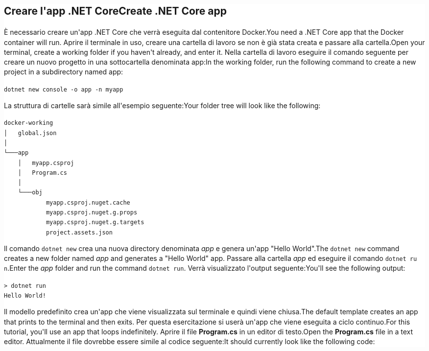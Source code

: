 ## <a name="create-net-core-app"></a><span data-ttu-id="8bd45-126">Creare l'app .NET Core</span><span class="sxs-lookup"><span data-stu-id="8bd45-126">Create .NET Core app</span></span>

<span data-ttu-id="8bd45-127">È necessario creare un'app .NET Core che verrà eseguita dal contenitore Docker.</span><span class="sxs-lookup"><span data-stu-id="8bd45-127">You need a .NET Core app that the Docker container will run.</span></span> <span data-ttu-id="8bd45-128">Aprire il terminale in uso, creare una cartella di lavoro se non è già stata creata e passare alla cartella.</span><span class="sxs-lookup"><span data-stu-id="8bd45-128">Open your terminal, create a working folder if you haven't already, and enter it.</span></span> <span data-ttu-id="8bd45-129">Nella cartella di lavoro eseguire il comando seguente per creare un nuovo progetto in una sottocartella denominata app:</span><span class="sxs-lookup"><span data-stu-id="8bd45-129">In the working folder, run the following command to create a new project in a subdirectory named app:</span></span>

```console
dotnet new console -o app -n myapp
```

<span data-ttu-id="8bd45-130">La struttura di cartelle sarà simile all'esempio seguente:</span><span class="sxs-lookup"><span data-stu-id="8bd45-130">Your folder tree will look like the following:</span></span>

```console
docker-working
│   global.json
│
└───app
    │   myapp.csproj
    │   Program.cs
    │
    └───obj
            myapp.csproj.nuget.cache
            myapp.csproj.nuget.g.props
            myapp.csproj.nuget.g.targets
            project.assets.json
```

<span data-ttu-id="8bd45-131">Il comando `dotnet new` crea una nuova directory denominata *app* e genera un'app "Hello World".</span><span class="sxs-lookup"><span data-stu-id="8bd45-131">The `dotnet new` command creates a new folder named *app* and generates a "Hello World" app.</span></span> <span data-ttu-id="8bd45-132">Passare alla cartella *app* ed eseguire il comando `dotnet run`.</span><span class="sxs-lookup"><span data-stu-id="8bd45-132">Enter the *app* folder and run the command `dotnet run`.</span></span> <span data-ttu-id="8bd45-133">Verrà visualizzato l'output seguente:</span><span class="sxs-lookup"><span data-stu-id="8bd45-133">You'll see the following output:</span></span>

```console
> dotnet run
Hello World!
```

<span data-ttu-id="8bd45-134">Il modello predefinito crea un'app che viene visualizzata sul terminale e quindi viene chiusa.</span><span class="sxs-lookup"><span data-stu-id="8bd45-134">The default template creates an app that prints to the terminal and then exits.</span></span> <span data-ttu-id="8bd45-135">Per questa esercitazione si userà un'app che viene eseguita a ciclo continuo.</span><span class="sxs-lookup"><span data-stu-id="8bd45-135">For this tutorial, you'll use an app that loops indefinitely.</span></span> <span data-ttu-id="8bd45-136">Aprire il file **Program.cs** in un editor di testo.</span><span class="sxs-lookup"><span data-stu-id="8bd45-136">Open the **Program.cs** file in a text editor.</span></span> <span data-ttu-id="8bd45-137">Attualmente il file dovrebbe essere simile al codice seguente:</span><span class="sxs-lookup"><span data-stu-id="8bd45-137">It should currently look like the following code:</span></span>
